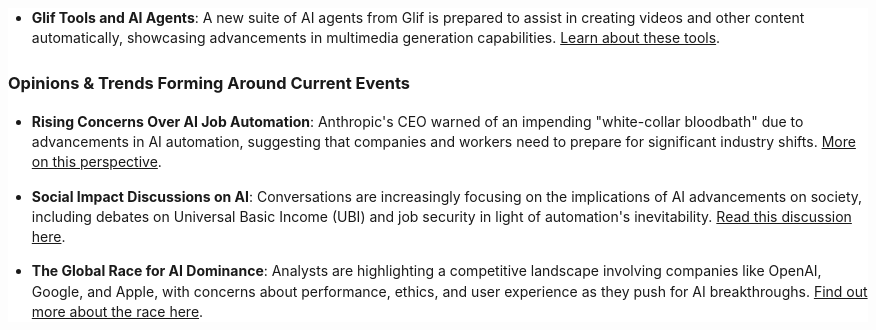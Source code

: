 - **Glif Tools and AI Agents**: A new suite of AI agents from Glif is prepared to assist in creating videos and other content automatically, showcasing advancements in multimedia generation capabilities. [Learn about these tools](https://x.com/i/web/status/1933823432401055871).

### Opinions & Trends Forming Around Current Events
- **Rising Concerns Over AI Job Automation**: Anthropic's CEO warned of an impending "white-collar bloodbath" due to advancements in AI automation, suggesting that companies and workers need to prepare for significant industry shifts. [More on this perspective](https://x.com/i/web/status/1933839318352548241).

- **Social Impact Discussions on AI**: Conversations are increasingly focusing on the implications of AI advancements on society, including debates on Universal Basic Income (UBI) and job security in light of automation's inevitability. [Read this discussion here](https://x.com/i/web/status/1933804491427754019).

- **The Global Race for AI Dominance**: Analysts are highlighting a competitive landscape involving companies like OpenAI, Google, and Apple, with concerns about performance, ethics, and user experience as they push for AI breakthroughs. [Find out more about the race here](https://x.com/i/web/status/1933799063587004460).

